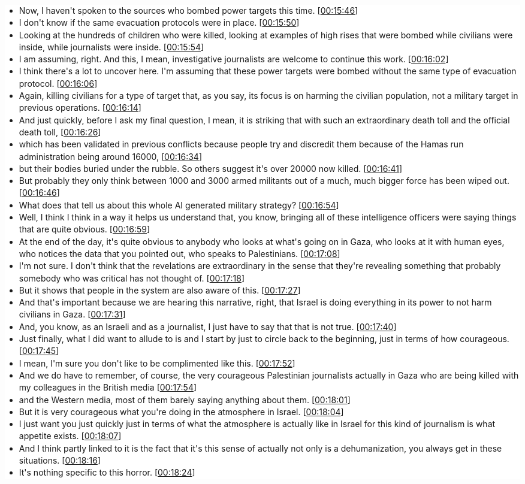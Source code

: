 *  Now, I haven't spoken to the sources who bombed power targets this time. [[00:15:46](https://www.youtube.com/watch?v=mIbxF7GXfHs&t=946.4399999999999s)]
*  I don't know if the same evacuation protocols were in place. [[00:15:50](https://www.youtube.com/watch?v=mIbxF7GXfHs&t=950.72s)]
*  Looking at the hundreds of children who were killed, looking at examples of high rises that were bombed while civilians were inside, while journalists were inside. [[00:15:54](https://www.youtube.com/watch?v=mIbxF7GXfHs&t=954.52s)]
*  I am assuming, right. And this, I mean, investigative journalists are welcome to continue this work. [[00:16:02](https://www.youtube.com/watch?v=mIbxF7GXfHs&t=962.2s)]
*  I think there's a lot to uncover here. I'm assuming that these power targets were bombed without the same type of evacuation protocol. [[00:16:06](https://www.youtube.com/watch?v=mIbxF7GXfHs&t=966.52s)]
*  Again, killing civilians for a type of target that, as you say, its focus is on harming the civilian population, not a military target in previous operations. [[00:16:14](https://www.youtube.com/watch?v=mIbxF7GXfHs&t=974.0s)]
*  And just quickly, before I ask my final question, I mean, it is striking that with such an extraordinary death toll and the official death toll, [[00:16:26](https://www.youtube.com/watch?v=mIbxF7GXfHs&t=986.6s)]
*  which has been validated in previous conflicts because people try and discredit them because of the Hamas run administration being around 16000, [[00:16:34](https://www.youtube.com/watch?v=mIbxF7GXfHs&t=994.6s)]
*  but their bodies buried under the rubble. So others suggest it's over 20000 now killed. [[00:16:41](https://www.youtube.com/watch?v=mIbxF7GXfHs&t=1001.84s)]
*  But probably they only think between 1000 and 3000 armed militants out of a much, much bigger force has been wiped out. [[00:16:46](https://www.youtube.com/watch?v=mIbxF7GXfHs&t=1006.2800000000001s)]
*  What does that tell us about this whole AI generated military strategy? [[00:16:54](https://www.youtube.com/watch?v=mIbxF7GXfHs&t=1014.2800000000001s)]
*  Well, I think I think in a way it helps us understand that, you know, bringing all of these intelligence officers were saying things that are quite obvious. [[00:16:59](https://www.youtube.com/watch?v=mIbxF7GXfHs&t=1019.64s)]
*  At the end of the day, it's quite obvious to anybody who looks at what's going on in Gaza, who looks at it with human eyes, who notices the data that you pointed out, who speaks to Palestinians. [[00:17:08](https://www.youtube.com/watch?v=mIbxF7GXfHs&t=1028.04s)]
*  I'm not sure. I don't think that the revelations are extraordinary in the sense that they're revealing something that probably somebody who was critical has not thought of. [[00:17:18](https://www.youtube.com/watch?v=mIbxF7GXfHs&t=1038.48s)]
*  But it shows that people in the system are also aware of this. [[00:17:27](https://www.youtube.com/watch?v=mIbxF7GXfHs&t=1047.84s)]
*  And that's important because we are hearing this narrative, right, that Israel is doing everything in its power to not harm civilians in Gaza. [[00:17:31](https://www.youtube.com/watch?v=mIbxF7GXfHs&t=1051.6s)]
*  And, you know, as an Israeli and as a journalist, I just have to say that that is not true. [[00:17:40](https://www.youtube.com/watch?v=mIbxF7GXfHs&t=1060.08s)]
*  Just finally, what I did want to allude to is and I start by just to circle back to the beginning, just in terms of how courageous. [[00:17:45](https://www.youtube.com/watch?v=mIbxF7GXfHs&t=1065.9199999999998s)]
*  I mean, I'm sure you don't like to be complimented like this. [[00:17:52](https://www.youtube.com/watch?v=mIbxF7GXfHs&t=1072.04s)]
*  And we do have to remember, of course, the very courageous Palestinian journalists actually in Gaza who are being killed with my colleagues in the British media [[00:17:54](https://www.youtube.com/watch?v=mIbxF7GXfHs&t=1074.04s)]
*  and the Western media, most of them barely saying anything about them. [[00:18:01](https://www.youtube.com/watch?v=mIbxF7GXfHs&t=1081.04s)]
*  But it is very courageous what you're doing in the atmosphere in Israel. [[00:18:04](https://www.youtube.com/watch?v=mIbxF7GXfHs&t=1084.44s)]
*  I just want you just quickly just in terms of what the atmosphere is actually like in Israel for this kind of journalism is what appetite exists. [[00:18:07](https://www.youtube.com/watch?v=mIbxF7GXfHs&t=1087.24s)]
*  And I think partly linked to it is the fact that it's this sense of actually not only is a dehumanization, you always get in these situations. [[00:18:16](https://www.youtube.com/watch?v=mIbxF7GXfHs&t=1096.44s)]
*  It's nothing specific to this horror. [[00:18:24](https://www.youtube.com/watch?v=mIbxF7GXfHs&t=1104.6399999999999s)]
